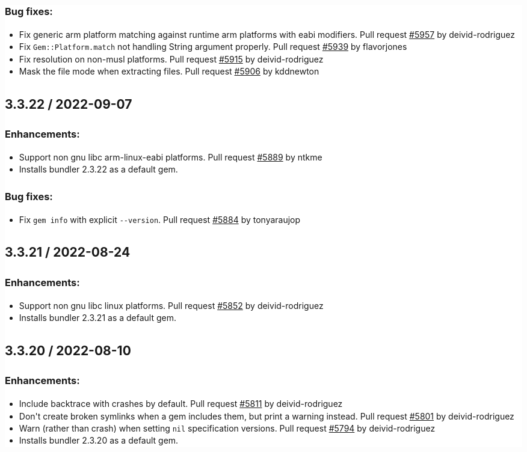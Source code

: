 ### Bug fixes:

* Fix generic arm platform matching against runtime arm platforms with
  eabi modifiers. Pull request [#5957](https://github.com/ruby/rubygems/pull/5957) by deivid-rodriguez
* Fix `Gem::Platform.match` not handling String argument properly. Pull
  request [#5939](https://github.com/ruby/rubygems/pull/5939) by flavorjones
* Fix resolution on non-musl platforms. Pull request [#5915](https://github.com/ruby/rubygems/pull/5915) by
  deivid-rodriguez
* Mask the file mode when extracting files. Pull request [#5906](https://github.com/ruby/rubygems/pull/5906) by
  kddnewton

## 3.3.22 / 2022-09-07

### Enhancements:

* Support non gnu libc arm-linux-eabi platforms. Pull request [#5889](https://github.com/ruby/rubygems/pull/5889) by
  ntkme
* Installs bundler 2.3.22 as a default gem.

### Bug fixes:

* Fix `gem info` with explicit `--version`. Pull request [#5884](https://github.com/ruby/rubygems/pull/5884) by
  tonyaraujop

## 3.3.21 / 2022-08-24

### Enhancements:

* Support non gnu libc linux platforms. Pull request [#5852](https://github.com/ruby/rubygems/pull/5852) by
  deivid-rodriguez
* Installs bundler 2.3.21 as a default gem.

## 3.3.20 / 2022-08-10

### Enhancements:

* Include backtrace with crashes by default. Pull request [#5811](https://github.com/ruby/rubygems/pull/5811) by
  deivid-rodriguez
* Don't create broken symlinks when a gem includes them, but print a
  warning instead. Pull request [#5801](https://github.com/ruby/rubygems/pull/5801) by deivid-rodriguez
* Warn (rather than crash) when setting `nil` specification versions. Pull
  request [#5794](https://github.com/ruby/rubygems/pull/5794) by deivid-rodriguez
* Installs bundler 2.3.20 as a default gem.
